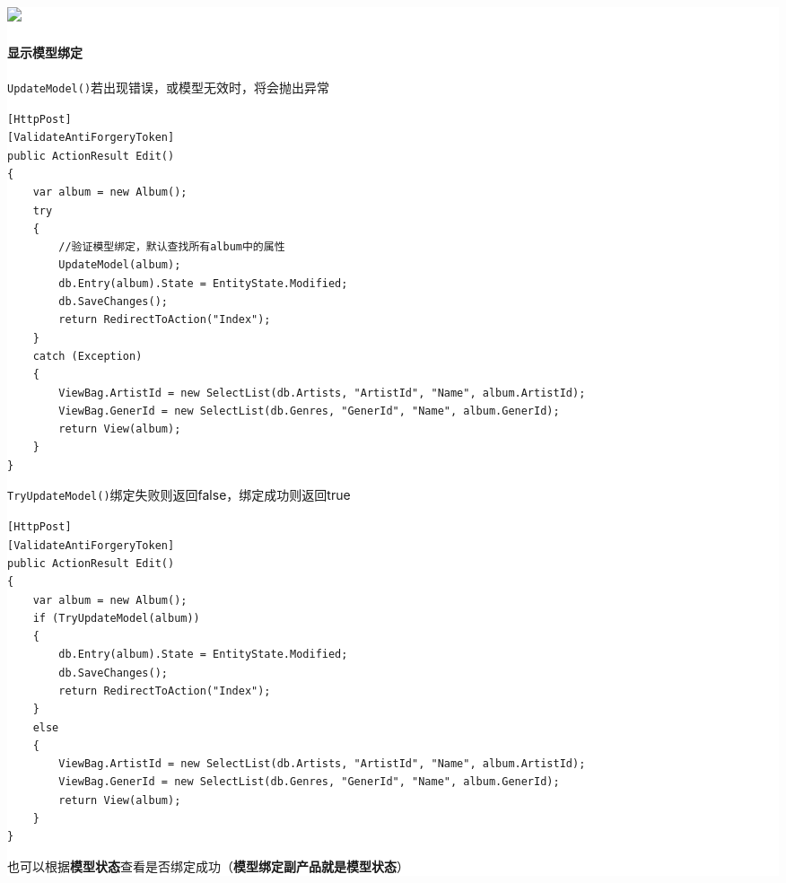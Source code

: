 ![](http://image.ruanheng.xyz/images/devenv_3X22KeiPVK.png)

#### 显示模型绑定

`UpdateModel()`若出现错误，或模型无效时，将会抛出异常

```CSharp
[HttpPost]
[ValidateAntiForgeryToken]
public ActionResult Edit()
{
    var album = new Album();
    try
    {
        //验证模型绑定，默认查找所有album中的属性
        UpdateModel(album);
        db.Entry(album).State = EntityState.Modified;
        db.SaveChanges();
        return RedirectToAction("Index");
    }
    catch (Exception)
    {
        ViewBag.ArtistId = new SelectList(db.Artists, "ArtistId", "Name", album.ArtistId);
        ViewBag.GenerId = new SelectList(db.Genres, "GenerId", "Name", album.GenerId);
        return View(album);
    }
}
```

`TryUpdateModel()`绑定失败则返回false，绑定成功则返回true

```CSharp
[HttpPost]
[ValidateAntiForgeryToken]
public ActionResult Edit()
{
    var album = new Album();
    if (TryUpdateModel(album))
    {
        db.Entry(album).State = EntityState.Modified;
        db.SaveChanges();
        return RedirectToAction("Index");
    }
    else
    {
        ViewBag.ArtistId = new SelectList(db.Artists, "ArtistId", "Name", album.ArtistId);
        ViewBag.GenerId = new SelectList(db.Genres, "GenerId", "Name", album.GenerId);
        return View(album);
    }
}
```

也可以根据**模型状态**查看是否绑定成功（**模型绑定副产品就是模型状态**）
